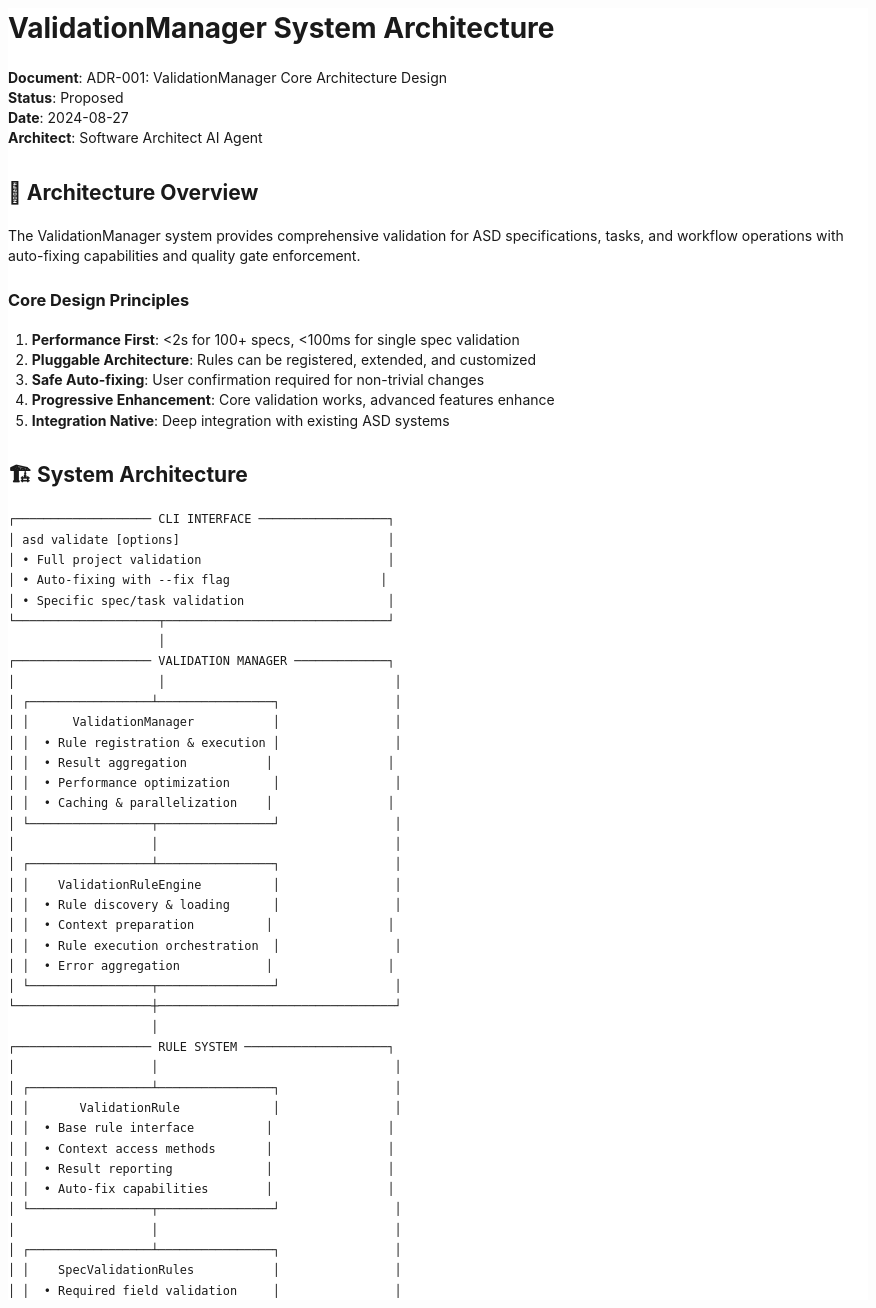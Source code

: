 # ValidationManager System Architecture

**Document**: ADR-001: ValidationManager Core Architecture Design  
**Status**: Proposed  
**Date**: 2024-08-27  
**Architect**: Software Architect AI Agent

## 🎯 Architecture Overview

The ValidationManager system provides comprehensive validation for ASD specifications, tasks, and workflow operations with auto-fixing capabilities and quality gate enforcement.

### Core Design Principles

1. **Performance First**: <2s for 100+ specs, <100ms for single spec validation
2. **Pluggable Architecture**: Rules can be registered, extended, and customized
3. **Safe Auto-fixing**: User confirmation required for non-trivial changes
4. **Progressive Enhancement**: Core validation works, advanced features enhance
5. **Integration Native**: Deep integration with existing ASD systems

## 🏗️ System Architecture

```
┌─────────────────── CLI INTERFACE ──────────────────┐
│ asd validate [options]                             │
│ • Full project validation                          │
│ • Auto-fixing with --fix flag                     │
│ • Specific spec/task validation                    │
└────────────────────┬───────────────────────────────┘
                     │
┌─────────────────── VALIDATION MANAGER ─────────────┐
│                    │                                │
│ ┌─────────────────┴────────────────┐                │
│ │      ValidationManager           │                │
│ │  • Rule registration & execution │                │
│ │  • Result aggregation           │                │
│ │  • Performance optimization      │                │
│ │  • Caching & parallelization    │                │
│ └─────────────────┬────────────────┘                │
│                   │                                 │
│ ┌─────────────────┴────────────────┐                │
│ │    ValidationRuleEngine          │                │
│ │  • Rule discovery & loading      │                │
│ │  • Context preparation          │                │
│ │  • Rule execution orchestration  │                │
│ │  • Error aggregation            │                │
│ └─────────────────┬────────────────┘                │
└───────────────────┼─────────────────────────────────┘
                    │
┌─────────────────── RULE SYSTEM ────────────────────┐
│                   │                                 │
│ ┌─────────────────┴────────────────┐                │
│ │       ValidationRule             │                │
│ │  • Base rule interface          │                │
│ │  • Context access methods       │                │
│ │  • Result reporting             │                │
│ │  • Auto-fix capabilities        │                │
│ └─────────────────┬────────────────┘                │
│                   │                                 │
│ ┌─────────────────┴────────────────┐                │
│ │    SpecValidationRules           │                │
│ │  • Required field validation     │                │
```